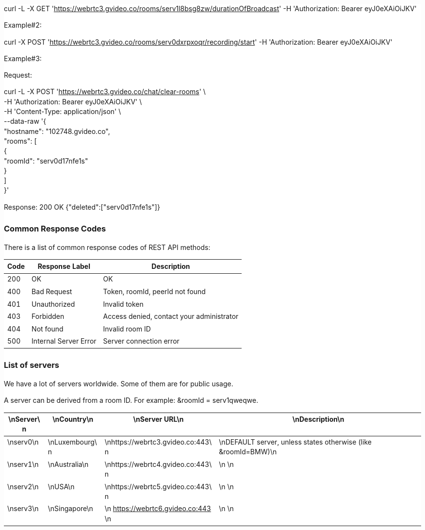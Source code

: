 curl -L -X GET 'https://webrtc3.gvideo.co/rooms/serv1l8bsg8zw/durationOfBroadcast' -H 'Authorization: Bearer eyJ0eXAiOiJKV'

Example#2:

curl -X POST 'https://webrtc3.gvideo.co/rooms/serv0dxrpxoqr/recording/start' -H 'Authorization: Bearer eyJ0eXAiOiJKV'

Example#3:

Request:   
  
curl -L -X POST 'https://webrtc3.gvideo.co/chat/clear-rooms' \\  
\-H 'Authorization: Bearer eyJ0eXAiOiJKV' \\  
\-H 'Content-Type: application/json' \\  
\--data-raw '{  
   "hostname": "102748.gvideo.co",  
   "rooms": \[  
    {  
      "roomId": "serv0d17nfe1s"  
    }  
  \]  
}'

Response: 200 OK {"deleted":\["serv0d17nfe1s"\]} 

### **Common Response Codes**

There is a list of common response codes of REST API methods:

| Code | Response Label        | Description                               |
|------|-----------------------|-------------------------------------------|
| 200  | OK                    | OK                                        |
| 400  | Bad Request           | Token, roomId, peerId not found           |
| 401  | Unauthorized          | Invalid token                             |
| 403  | Forbidden             | Access denied, contact your administrator |
| 404  | Not found             | Invalid room ID                           |
| 500  | Internal Server Error | Server connection error                   |


### **List of servers**

We have a lot of servers worldwide. Some of them are for public usage.

A server can be derived from a room ID. For example: &roomId = serv1qweqwe.

| \nServer\n | \nCountry\n    | \nServer URL\n                      | \nDescription\n                                                    |
|------------|----------------|-------------------------------------|--------------------------------------------------------------------|
| \nserv0\n  | \nLuxembourg\n | \nhttps://webrtc3.gvideo.co:443\n   | \nDEFAULT server, unless states otherwise (like &amp;roomId=BMW)\n |
| \nserv1\n  | \nAustralia\n  | \nhttps://webrtc4.gvideo.co:443\n   | \n \n                                                              |
| \nserv2\n  | \nUSA\n        | \nhttps://webrtc5.gvideo.co:443\n   | \n \n                                                              |
| \nserv3\n  | \nSingapore\n  | \n https://webrtc6.gvideo.co:443 \n | \n \n                                                              |
